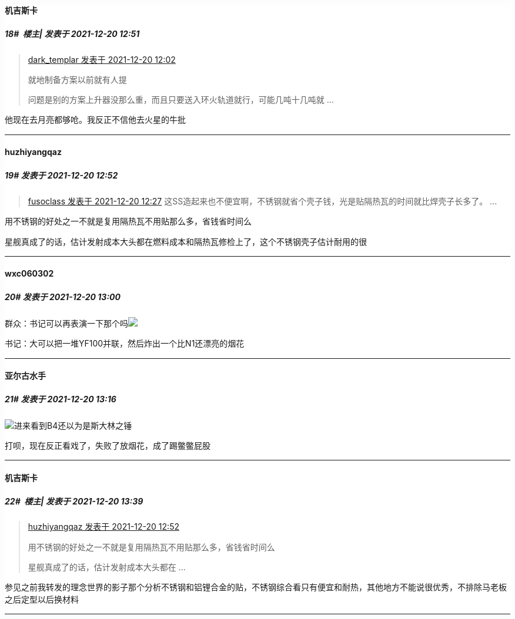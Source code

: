 ####  机吉斯卡  
##### 18#         楼主| 发表于 2021-12-20 12:51

<blockquote><a href="httphttps://bbs.saraba1st.com/2b/forum.php?mod=redirect&amp;goto=findpost&amp;pid=54012906&amp;ptid=2043534" target="_blank">dark_templar 发表于 2021-12-20 12:02</a>

就地制备方案以前就有人提

问题是别的方案上升器没那么重，而且只要送入环火轨道就行，可能几吨十几吨就 ...</blockquote>
他现在去月亮都够呛。我反正不信他去火星的牛批

*****

####  huzhiyangqaz  
##### 19#       发表于 2021-12-20 12:52

<blockquote><a href="httphttps://bbs.saraba1st.com/2b/forum.php?mod=redirect&amp;goto=findpost&amp;pid=54013241&amp;ptid=2043534" target="_blank">fusoclass 发表于 2021-12-20 12:27</a>
这SS造起来也不便宜啊，不锈钢就省个壳子钱，光是贴隔热瓦的时间就比焊壳子长多了。 ...</blockquote>
用不锈钢的好处之一不就是复用隔热瓦不用贴那么多，省钱省时间么

星舰真成了的话，估计发射成本大头都在燃料成本和隔热瓦修检上了，这个不锈钢壳子估计耐用的很

*****

####  wxc060302  
##### 20#       发表于 2021-12-20 13:00

群众：书记可以再表演一下那个吗<img src="https://static.saraba1st.com/image/smiley/face2017/067.png" referrerpolicy="no-referrer">

书记：大可以把一堆YF100并联，然后炸出一个比N1还漂亮的烟花

*****

####  亚尔古水手  
##### 21#       发表于 2021-12-20 13:16

<img src="https://static.saraba1st.com/image/smiley/face2017/001.png" referrerpolicy="no-referrer">进来看到B4还以为是斯大林之锤

打呗，现在反正看戏了，失败了放烟花，成了踢鳖鳖屁股

*****

####  机吉斯卡  
##### 22#         楼主| 发表于 2021-12-20 13:39

<blockquote><a href="httphttps://bbs.saraba1st.com/2b/forum.php?mod=redirect&amp;goto=findpost&amp;pid=54013619&amp;ptid=2043534" target="_blank">huzhiyangqaz 发表于 2021-12-20 12:52</a>

用不锈钢的好处之一不就是复用隔热瓦不用贴那么多，省钱省时间么

星舰真成了的话，估计发射成本大头都在 ...</blockquote>
参见之前我转发的理念世界的影子那个分析不锈钢和铝锂合金的贴，不锈钢综合看只有便宜和耐热，其他地方不能说很优秀，不排除马老板之后定型以后换材料

*****
